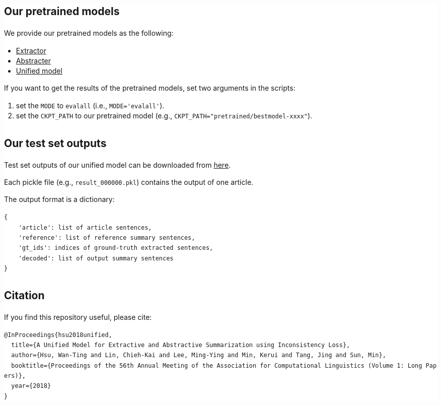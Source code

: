 ## Our pretrained models

We provide our pretrained models as the following:

* [Extractor](https://drive.google.com/open?id=1firO0H1V4wNgaheijz4rFCKwIUD4q299)
* [Abstracter](https://drive.google.com/open?id=1I-_rV8HOebdtCDMYhPC5UzrUDWf9TUZ-)
* [Unified model](https://drive.google.com/open?id=1IoXIYRJlbeMve5Z7ga4d7E8BwmaHCVNl)

If you want to get the results of the pretrained models, set two arguments in the scripts:
1. set the `MODE` to `evalall` (i.e., `MODE='evalall'`).
2. set the `CKPT_PATH` to our pretrained model (e.g., `CKPT_PATH="pretrained/bestmodel-xxxx"`).

## Our test set outputs

Test set outputs of our unified model can be downloaded from [here](https://drive.google.com/open?id=1YtETyTrV_Lv7tz4cxLCugqt5ad7hV8G3).

Each pickle file (e.g., `result_000000.pkl`) contains the output of one article.

The output format is a dictionary:

```
{
    'article': list of article sentences,
    'reference': list of reference summary sentences,
    'gt_ids': indices of ground-truth extracted sentences,
    'decoded': list of output summary sentences
}
```

## Citation

If you find this repository useful, please cite:

```
@InProceedings{hsu2018unified,
  title={A Unified Model for Extractive and Abstractive Summarization using Inconsistency Loss},
  author={Hsu, Wan-Ting and Lin, Chieh-Kai and Lee, Ming-Ying and Min, Kerui and Tang, Jing and Sun, Min},
  booktitle={Proceedings of the 56th Annual Meeting of the Association for Computational Linguistics (Volume 1: Long Papers)},
  year={2018}
}
```
